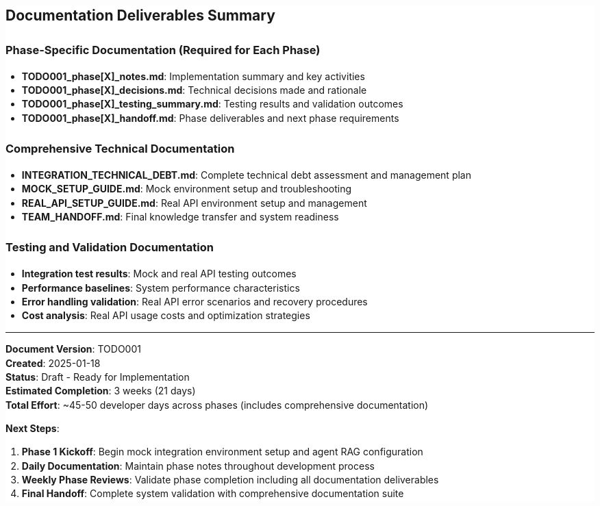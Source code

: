 
## Documentation Deliverables Summary

### Phase-Specific Documentation (Required for Each Phase)
- **TODO001_phase[X]_notes.md**: Implementation summary and key activities
- **TODO001_phase[X]_decisions.md**: Technical decisions made and rationale
- **TODO001_phase[X]_testing_summary.md**: Testing results and validation outcomes
- **TODO001_phase[X]_handoff.md**: Phase deliverables and next phase requirements

### Comprehensive Technical Documentation
- **INTEGRATION_TECHNICAL_DEBT.md**: Complete technical debt assessment and management plan
- **MOCK_SETUP_GUIDE.md**: Mock environment setup and troubleshooting
- **REAL_API_SETUP_GUIDE.md**: Real API environment setup and management
- **TEAM_HANDOFF.md**: Final knowledge transfer and system readiness

### Testing and Validation Documentation
- **Integration test results**: Mock and real API testing outcomes
- **Performance baselines**: System performance characteristics
- **Error handling validation**: Real API error scenarios and recovery procedures
- **Cost analysis**: Real API usage costs and optimization strategies

---

**Document Version**: TODO001  
**Created**: 2025-01-18  
**Status**: Draft - Ready for Implementation  
**Estimated Completion**: 3 weeks (21 days)  
**Total Effort**: ~45-50 developer days across phases (includes comprehensive documentation)

**Next Steps**:
1. **Phase 1 Kickoff**: Begin mock integration environment setup and agent RAG configuration
2. **Daily Documentation**: Maintain phase notes throughout development process
3. **Weekly Phase Reviews**: Validate phase completion including all documentation deliverables
4. **Final Handoff**: Complete system validation with comprehensive documentation suite